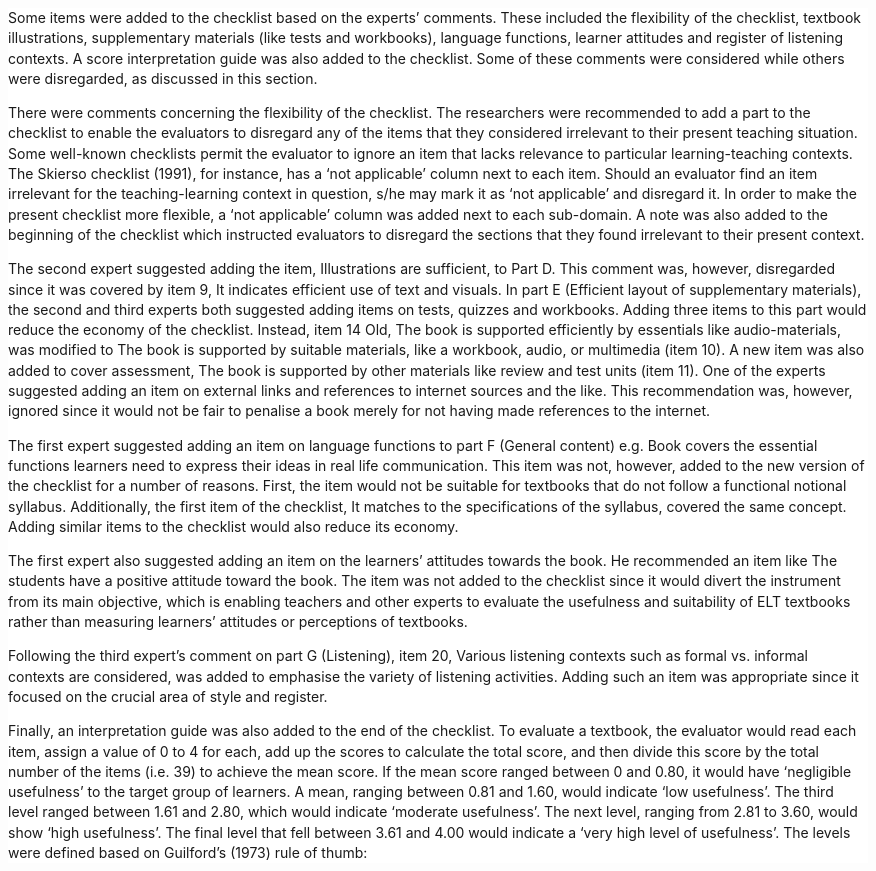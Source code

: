 Some items were added to the checklist based on the experts’ comments. These included the flexibility of the checklist, textbook illustrations, supplementary materials (like tests and workbooks), language functions, learner attitudes and register of listening contexts. A score interpretation guide was also added to the checklist. Some of these comments were considered while others were disregarded, as discussed in this section.

There were comments concerning the flexibility of the checklist. The researchers were recommended to add a part to the checklist to enable the evaluators to disregard any of the items that they considered irrelevant to their present teaching situation. Some well-known checklists permit the evaluator to ignore an item that lacks relevance to particular learning-teaching contexts. The Skierso checklist (1991), for instance, has a ‘not applicable’ column next to each item. Should an evaluator find an item irrelevant for the teaching-learning context in question, s/he may mark it as ‘not applicable’ and disregard it. In order to make the present checklist more flexible, a ‘not applicable’ column was added next to each sub-domain. A note was also added to the beginning of the checklist which instructed evaluators to disregard the sections that they found irrelevant to their present context.

The second expert suggested adding the item, Illustrations are sufficient, to Part D. This comment was, however, disregarded since it was covered by item 9, It indicates efficient use of text and visuals. In part E (Efficient layout of supplementary materials), the second and third experts both suggested adding items on tests, quizzes and workbooks. Adding three items to this part would reduce the economy of the checklist. Instead, item 14 Old, The book is supported efficiently by essentials like audio-materials, was modified to The book is supported by suitable materials, like a workbook, audio, or multimedia (item 10). A new item was also added to cover assessment, The book is supported by other materials like review and test units (item 11). One of the experts suggested adding an item on external links and references to internet sources and the like. This recommendation was, however, ignored since it would not be fair to penalise a book merely for not having made references to the internet.

The first expert suggested adding an item on language functions to part F (General content) e.g. Book covers the essential functions learners need to express their ideas in real life communication. This item was not, however, added to the new version of the checklist for a number of reasons. First, the item would not be suitable for textbooks that do not follow a functional notional syllabus. Additionally, the first item of the checklist, It matches to the specifications of the syllabus, covered the same concept. Adding similar items to the checklist would also reduce its economy.

The first expert also suggested adding an item on the learners’ attitudes towards the book. He recommended an item like The students have a positive attitude toward the book. The item was not added to the checklist since it would divert the instrument from its main objective, which is enabling teachers and other experts to evaluate the usefulness and suitability of ELT textbooks rather than measuring learners’ attitudes or perceptions of textbooks.

Following the third expert’s comment on part G (Listening), item 20, Various listening contexts such as formal vs. informal contexts are considered, was added to emphasise the variety of listening activities. Adding such an item was appropriate since it focused on the crucial area of style and register.

Finally, an interpretation guide was also added to the end of the checklist. To evaluate a textbook, the evaluator would read each item, assign a value of 0 to 4 for each, add up the scores to calculate the total score, and then divide this score by the total number of the items (i.e. 39) to achieve the mean score. If the mean score ranged between 0 and 0.80, it would have ‘negligible usefulness’ to the target group of learners. A mean, ranging between 0.81 and 1.60, would indicate ‘low usefulness’. The third level ranged between 1.61 and 2.80, which would indicate ‘moderate usefulness’. The next level, ranging from 2.81 to 3.60, would show ‘high usefulness’. The final level that fell between 3.61 and 4.00 would indicate a ‘very high level of usefulness’. The levels were defined based on Guilford’s (1973) rule of thumb:
